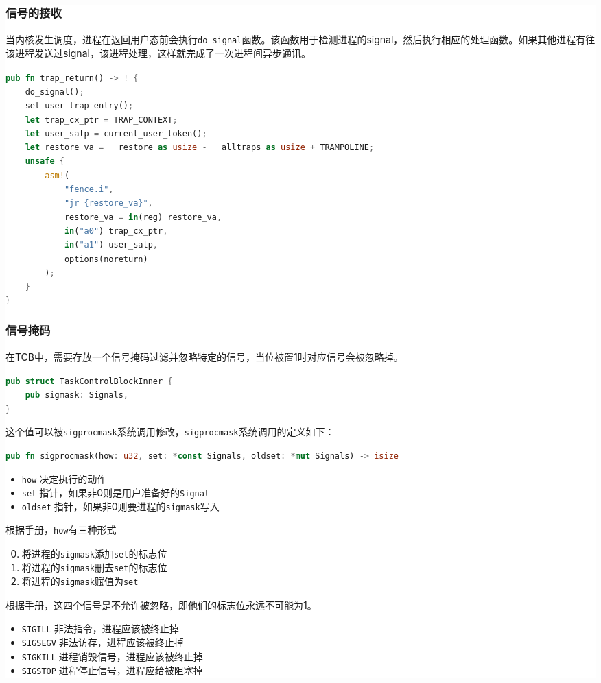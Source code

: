 ### 信号的接收

当内核发生调度，进程在返回用户态前会执行`do_signal`函数。该函数用于检测进程的signal，然后执行相应的处理函数。如果其他进程有往该进程发送过signal，该进程处理，这样就完成了一次进程间异步通讯。

```rust
pub fn trap_return() -> ! {
    do_signal();
    set_user_trap_entry();
    let trap_cx_ptr = TRAP_CONTEXT;
    let user_satp = current_user_token();
    let restore_va = __restore as usize - __alltraps as usize + TRAMPOLINE;
    unsafe {
        asm!(
            "fence.i",
            "jr {restore_va}",
            restore_va = in(reg) restore_va,
            in("a0") trap_cx_ptr,
            in("a1") user_satp,
            options(noreturn)
        );
    }
}
```

### 信号掩码

在TCB中，需要存放一个信号掩码过滤并忽略特定的信号，当位被置1时对应信号会被忽略掉。

```rust
pub struct TaskControlBlockInner {
    pub sigmask: Signals,
}
```

这个值可以被`sigprocmask`系统调用修改，`sigprocmask`系统调用的定义如下：

```rust
pub fn sigprocmask(how: u32, set: *const Signals, oldset: *mut Signals) -> isize
```

+ `how` 决定执行的动作
+ `set` 指针，如果非0则是用户准备好的`Signal`
+ `oldset` 指针，如果非0则要进程的`sigmask`写入

根据手册，`how`有三种形式

0. 将进程的`sigmask`添加`set`的标志位
1. 将进程的`sigmask`删去`set`的标志位
2. 将进程的`sigmask`赋值为`set`

根据手册，这四个信号是不允许被忽略，即他们的标志位永远不可能为1。

+ `SIGILL` 非法指令，进程应该被终止掉
+ `SIGSEGV` 非法访存，进程应该被终止掉
+ `SIGKILL` 进程销毁信号，进程应该被终止掉
+ `SIGSTOP` 进程停止信号，进程应给被阻塞掉
